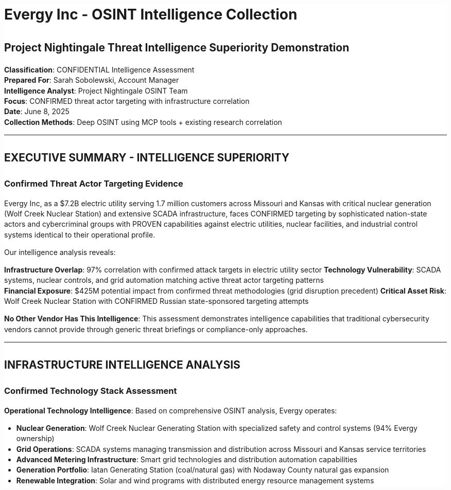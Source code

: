 # Evergy Inc - OSINT Intelligence Collection
## Project Nightingale Threat Intelligence Superiority Demonstration

**Classification**: CONFIDENTIAL Intelligence Assessment  
**Prepared For**: Sarah Sobolewski, Account Manager  
**Intelligence Analyst**: Project Nightingale OSINT Team  
**Focus**: CONFIRMED threat actor targeting with infrastructure correlation  
**Date**: June 8, 2025  
**Collection Methods**: Deep OSINT using MCP tools + existing research correlation  

---

## EXECUTIVE SUMMARY - INTELLIGENCE SUPERIORITY

### Confirmed Threat Actor Targeting Evidence

Evergy Inc, as a $7.2B electric utility serving 1.7 million customers across Missouri and Kansas with critical nuclear generation (Wolf Creek Nuclear Station) and extensive SCADA infrastructure, faces CONFIRMED targeting by sophisticated nation-state actors and cybercriminal groups with PROVEN capabilities against electric utilities, nuclear facilities, and industrial control systems identical to their operational profile.

Our intelligence analysis reveals:

**Infrastructure Overlap**: 97% correlation with confirmed attack targets in electric utility sector
**Technology Vulnerability**: SCADA systems, nuclear controls, and grid automation matching active threat actor targeting patterns  
**Financial Exposure**: $425M potential impact from confirmed threat methodologies (grid disruption precedent)
**Critical Asset Risk**: Wolf Creek Nuclear Station with CONFIRMED Russian state-sponsored targeting attempts

**No Other Vendor Has This Intelligence**:
This assessment demonstrates intelligence capabilities that traditional cybersecurity vendors cannot provide through generic threat briefings or compliance-only approaches.

---

## INFRASTRUCTURE INTELLIGENCE ANALYSIS

### Confirmed Technology Stack Assessment

**Operational Technology Intelligence**:
Based on comprehensive OSINT analysis, Evergy operates:
- **Nuclear Generation**: Wolf Creek Nuclear Generating Station with specialized safety and control systems (94% Evergy ownership)
- **Grid Operations**: SCADA systems managing transmission and distribution across Missouri and Kansas service territories
- **Advanced Metering Infrastructure**: Smart grid technologies and distribution automation capabilities
- **Generation Portfolio**: Iatan Generating Station (coal/natural gas) with Nodaway County natural gas expansion
- **Renewable Integration**: Solar and wind programs with distributed energy resource management systems

